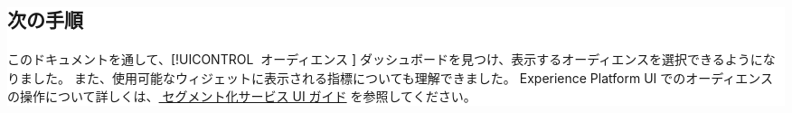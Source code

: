 ## 次の手順

このドキュメントを通して、[!UICONTROL &#x200B; オーディエンス &#x200B;] ダッシュボードを見つけ、表示するオーディエンスを選択できるようになりました。 また、使用可能なウィジェットに表示される指標についても理解できました。 Experience Platform UI でのオーディエンスの操作について詳しくは、[&#x200B; セグメント化サービス UI ガイド &#x200B;](../../segmentation/ui/overview.md) を参照してください。
